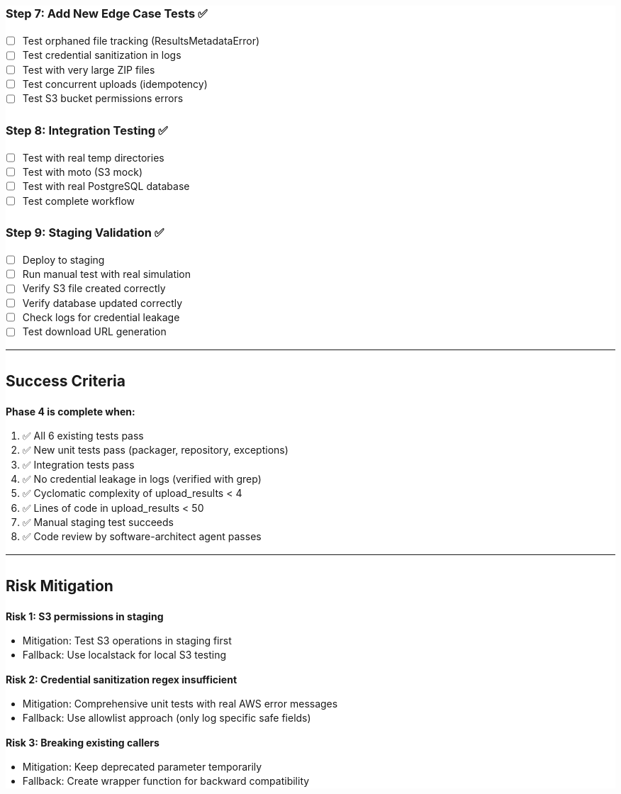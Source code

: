 ### Step 7: Add New Edge Case Tests ✅
- [ ] Test orphaned file tracking (ResultsMetadataError)
- [ ] Test credential sanitization in logs
- [ ] Test with very large ZIP files
- [ ] Test concurrent uploads (idempotency)
- [ ] Test S3 bucket permissions errors

### Step 8: Integration Testing ✅
- [ ] Test with real temp directories
- [ ] Test with moto (S3 mock)
- [ ] Test with real PostgreSQL database
- [ ] Test complete workflow

### Step 9: Staging Validation ✅
- [ ] Deploy to staging
- [ ] Run manual test with real simulation
- [ ] Verify S3 file created correctly
- [ ] Verify database updated correctly
- [ ] Check logs for credential leakage
- [ ] Test download URL generation

---

## Success Criteria

**Phase 4 is complete when:**

1. ✅ All 6 existing tests pass
2. ✅ New unit tests pass (packager, repository, exceptions)
3. ✅ Integration tests pass
4. ✅ No credential leakage in logs (verified with grep)
5. ✅ Cyclomatic complexity of upload_results < 4
6. ✅ Lines of code in upload_results < 50
7. ✅ Manual staging test succeeds
8. ✅ Code review by software-architect agent passes

---

## Risk Mitigation

**Risk 1: S3 permissions in staging**
- Mitigation: Test S3 operations in staging first
- Fallback: Use localstack for local S3 testing

**Risk 2: Credential sanitization regex insufficient**
- Mitigation: Comprehensive unit tests with real AWS error messages
- Fallback: Use allowlist approach (only log specific safe fields)

**Risk 3: Breaking existing callers**
- Mitigation: Keep deprecated parameter temporarily
- Fallback: Create wrapper function for backward compatibility
